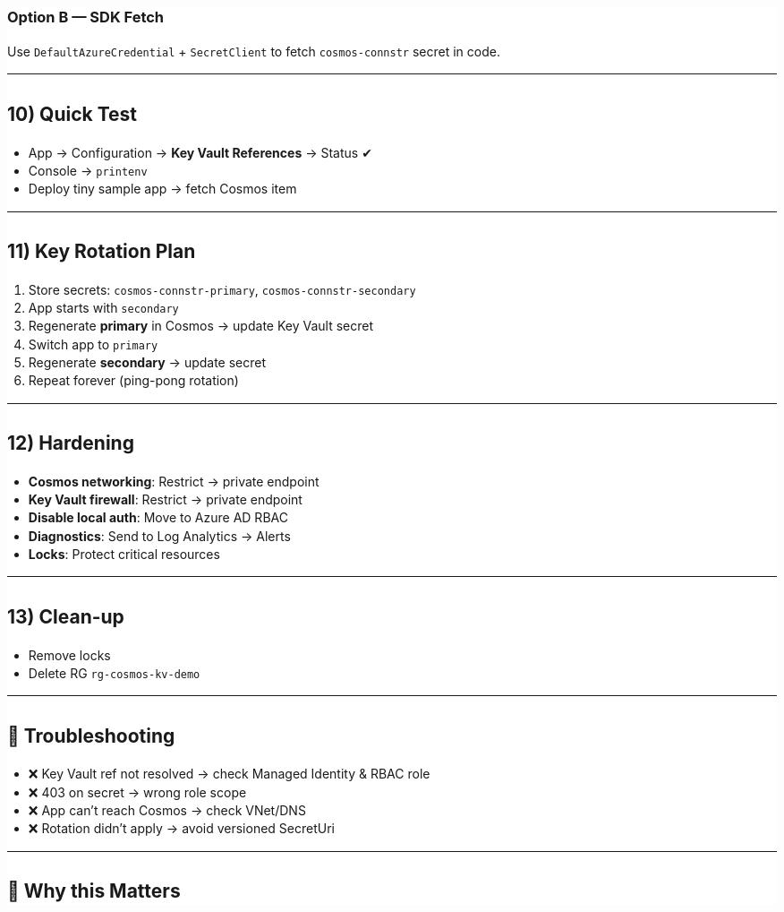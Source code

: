 ### Option B — SDK Fetch
Use `DefaultAzureCredential` + `SecretClient` to fetch `cosmos-connstr` secret in code.

---

## 10) Quick Test
- App → Configuration → **Key Vault References** → Status ✔  
- Console → `printenv`  
- Deploy tiny sample app → fetch Cosmos item  

---

## 11) Key Rotation Plan

1. Store secrets: `cosmos-connstr-primary`, `cosmos-connstr-secondary`  
2. App starts with `secondary`  
3. Regenerate **primary** in Cosmos → update Key Vault secret  
4. Switch app to `primary`  
5. Regenerate **secondary** → update secret  
6. Repeat forever (ping-pong rotation)

---

## 12) Hardening

- **Cosmos networking**: Restrict → private endpoint  
- **Key Vault firewall**: Restrict → private endpoint  
- **Disable local auth**: Move to Azure AD RBAC  
- **Diagnostics**: Send to Log Analytics → Alerts  
- **Locks**: Protect critical resources  

---

## 13) Clean-up

- Remove locks  
- Delete RG `rg-cosmos-kv-demo`  

---

## 🧠 Troubleshooting

- ❌ Key Vault ref not resolved → check Managed Identity & RBAC role  
- ❌ 403 on secret → wrong role scope  
- ❌ App can’t reach Cosmos → check VNet/DNS  
- ❌ Rotation didn’t apply → avoid versioned SecretUri  

---

## 🌷 Why this Matters
